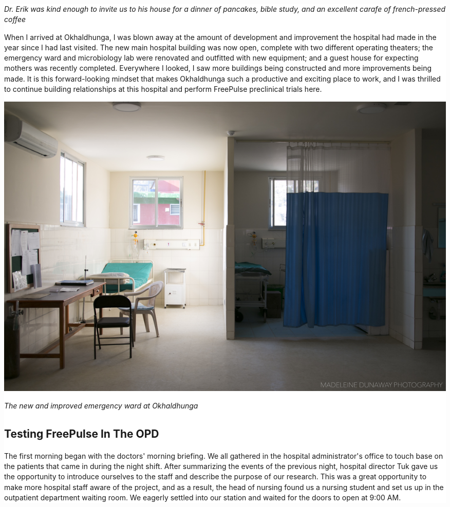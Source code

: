 *Dr. Erik was kind enough to invite us to his house for a dinner of pancakes,
bible study, and an excellent carafe of french-pressed coffee*


When I arrived at Okhaldhunga, I was blown away at the amount of development
and improvement the hospital had made in the year since I had last visited.
The new main hospital building was now open, complete with two different
operating theaters; the emergency ward and microbiology lab were renovated
and outfitted with new equipment; and a guest house for expecting mothers was
recently completed. Everywhere I looked, I saw more buildings being constructed
and more improvements being made. It is this forward-looking mindset that makes
Okhaldhunga such a productive and exciting place to work, and I was thrilled to
continue building relationships at this hospital and perform FreePulse
preclinical trials here.

<img src="/images/okhaldhunga_new_hospital.jpg" alt="Okhaldhunga New Hospital" style="width: 100%;">

*The new and improved emergency ward at Okhaldhunga*

## Testing FreePulse In The OPD

The first morning began with the doctors' morning briefing. We all gathered in the
hospital administrator's office to touch base on the patients that came in
during the night shift. After summarizing the events of the previous night,
hospital director Tuk gave us the opportunity to introduce ourselves to the
staff and describe the purpose of our research. This was a great opportunity to
make more hospital staff aware of the project, and as a result, the head of
nursing found us a nursing student and set us up in the outpatient
department waiting room. We eagerly settled into our station and waited for the doors
to open at 9:00 AM.
